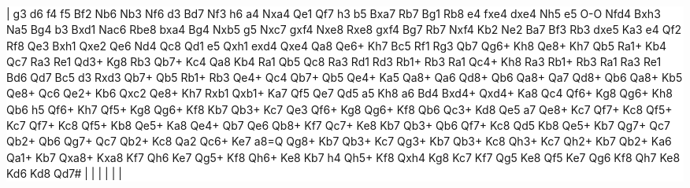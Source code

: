 | g3 d6 f4 f5 Bf2 Nb6 Nb3 Nf6 d3 Bd7 Nf3 h6 a4 Nxa4 Qe1 Qf7 h3 b5 Bxa7 Rb7 Bg1 Rb8 e4 fxe4 dxe4 Nh5 e5 O-O Nfd4 Bxh3 Na5 Bg4 b3 Bxd1 Nac6 Rbe8 bxa4 Bg4 Nxb5 g5 Nxc7 gxf4 Nxe8 Rxe8 gxf4 Bg7 Rb7 Nxf4 Kb2 Ne2 Ba7 Bf3 Rb3 dxe5 Ka3 e4 Qf2 Rf8 Qe3 Bxh1 Qxe2 Qe6 Nd4 Qc8 Qd1 e5 Qxh1 exd4 Qxe4 Qa8 Qe6+ Kh7 Bc5 Rf1 Rg3 Qb7 Qg6+ Kh8 Qe8+ Kh7 Qb5 Ra1+ Kb4 Qc7 Ra3 Re1 Qd3+ Kg8 Rb3 Qb7+ Kc4 Qa8 Kb4 Ra1 Qb5 Qc8 Ra3 Rd1 Rd3 Rb1+ Rb3 Ra1 Qc4+ Kh8 Ra3 Rb1+ Rb3 Ra1 Ra3 Re1 Bd6 Qd7 Bc5 d3 Rxd3 Qb7+ Qb5 Rb1+ Rb3 Qe4+ Qc4 Qb7+ Qb5 Qe4+ Ka5 Qa8+ Qa6 Qd8+ Qb6 Qa8+ Qa7 Qd8+ Qb6 Qa8+ Kb5 Qe8+ Qc6 Qe2+ Kb6 Qxc2 Qe8+ Kh7 Rxb1 Qxb1+ Ka7 Qf5 Qe7 Qd5 a5 Kh8 a6 Bd4 Bxd4+ Qxd4+ Ka8 Qc4 Qf6+ Kg8 Qg6+ Kh8 Qb6 h5 Qf6+ Kh7 Qf5+ Kg8 Qg6+ Kf8 Kb7 Qb3+ Kc7 Qe3 Qf6+ Kg8 Qg6+ Kf8 Qb6 Qc3+ Kd8 Qe5 a7 Qe8+ Kc7 Qf7+ Kc8 Qf5+ Kc7 Qf7+ Kc8 Qf5+ Kb8 Qe5+ Ka8 Qe4+ Qb7 Qe6 Qb8+ Kf7 Qc7+ Ke8 Kb7 Qb3+ Qb6 Qf7+ Kc8 Qd5 Kb8 Qe5+ Kb7 Qg7+ Qc7 Qb2+ Qb6 Qg7+ Qc7 Qb2+ Kc8 Qa2 Qc6+ Ke7 a8=Q Qg8+ Kb7 Qb3+ Kc7 Qg3+ Kb7 Qb3+ Kc8 Qh3+ Kc7 Qh2+ Kb7 Qb2+ Ka6 Qa1+ Kb7 Qxa8+ Kxa8 Kf7 Qh6 Ke7 Qg5+ Kf8 Qh6+ Ke8 Kb7 h4 Qh5+ Kf8 Qxh4 Kg8 Kc7 Kf7 Qg5 Ke8 Qf5 Ke7 Qg6 Kf8 Qh7 Ke8 Kd6 Kd8 Qd7# |  |  |  |  |  |

